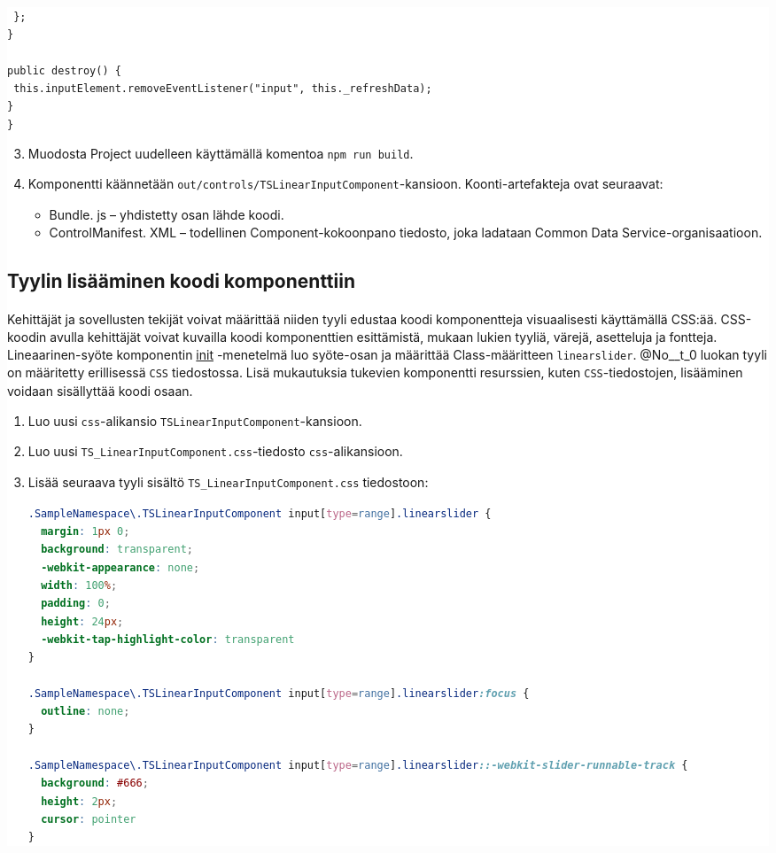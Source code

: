    ```CLI
    };
  }

  public destroy() {
    this.inputElement.removeEventListener("input", this._refreshData);
  }
}

```

3. Muodosta Project uudelleen käyttämällä komentoa `npm run build`. 
 
4. Komponentti käännetään `out/controls/TSLinearInputComponent`-kansioon. Koonti-artefakteja ovat seuraavat:

   - Bundle. js – yhdistetty osan lähde koodi. 
   - ControlManifest. XML – todellinen Component-kokoonpano tiedosto, joka ladataan Common Data Service-organisaatioon.

## <a name="adding-style-to-the-code-component"></a>Tyylin lisääminen koodi komponenttiin

Kehittäjät ja sovellusten tekijät voivat määrittää niiden tyyli edustaa koodi komponentteja visuaalisesti käyttämällä CSS:ää. CSS-koodin avulla kehittäjät voivat kuvailla koodi komponenttien esittämistä, mukaan lukien tyyliä, värejä, asetteluja ja fontteja. Lineaarinen-syöte komponentin [init](reference/control/init.md) -menetelmä luo syöte-osan ja määrittää Class-määritteen `linearslider`. @No__t_0 luokan tyyli on määritetty erillisessä `CSS` tiedostossa. Lisä mukautuksia tukevien komponentti resurssien, kuten `CSS`-tiedostojen, lisääminen voidaan sisällyttää koodi osaan.

1. Luo uusi `css`-alikansio `TSLinearInputComponent`-kansioon. 
2. Luo uusi `TS_LinearInputComponent.css`-tiedosto `css`-alikansioon. 
3. Lisää seuraava tyyli sisältö `TS_LinearInputComponent.css` tiedostoon:

    ```CSS
    .SampleNamespace\.TSLinearInputComponent input[type=range].linearslider {
      margin: 1px 0;
      background: transparent;
      -webkit-appearance: none;
      width: 100%;
      padding: 0;
      height: 24px;
      -webkit-tap-highlight-color: transparent
    }

    .SampleNamespace\.TSLinearInputComponent input[type=range].linearslider:focus {
      outline: none;
    }

    .SampleNamespace\.TSLinearInputComponent input[type=range].linearslider::-webkit-slider-runnable-track {
      background: #666;
      height: 2px;
      cursor: pointer
    }
